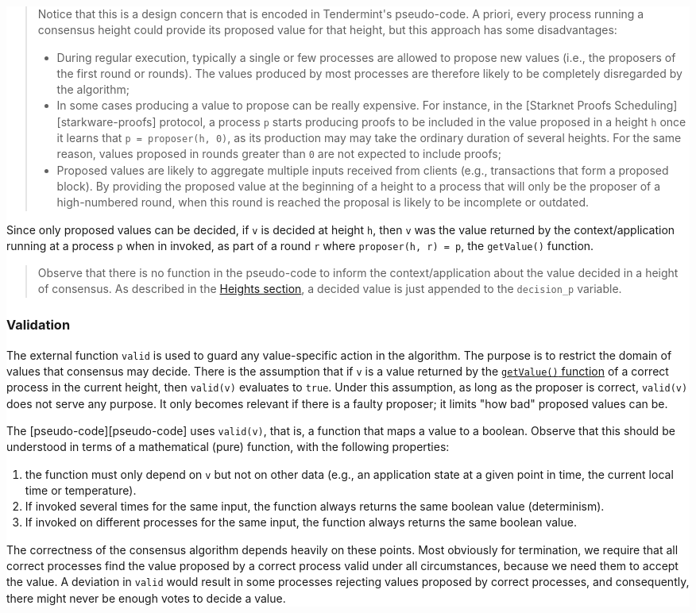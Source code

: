 > Notice that this is a design concern that is encoded in Tendermint's
> pseudo-code.
> A priori, every process running a consensus height could provide its proposed
> value for that height, but this approach has some disadvantages:
> - During regular execution, typically a single or few processes are allowed
>   to propose new values (i.e., the proposers of the first round or rounds).
>   The values produced by most processes are therefore likely to be completely
>   disregarded by the algorithm;
> - In some cases producing a value to propose can be really expensive.
>   For instance, in the [Starknet Proofs Scheduling][starkware-proofs]
>   protocol, a process `p` starts producing proofs to be included in the
>   value proposed in a height `h` once it learns that `p = proposer(h, 0)`,
>   as its production may may take the ordinary duration of several heights.
>   For the same reason, values proposed in rounds greater than `0` are not
>   expected to include proofs;
> - Proposed values are likely to aggregate multiple inputs received from
>   clients (e.g., transactions that form a proposed block).
>   By providing the proposed value at the beginning of a height to a process
>   that will only be the proposer of a high-numbered round, when this round is
>   reached the proposal is likely to be incomplete or outdated.

Since only proposed values can be decided, if `v` is decided at height `h`,
then `v` was the value returned by the context/application running at a process
`p` when in invoked, as part of a round `r` where `proposer(h, r) = p`,  the
`getValue()` function.

> Observe that there is no function in the pseudo-code to inform the
> context/application about the value decided in a height of consensus.
> As described in the [Heights section](#heights), a decided value is just
> appended to the `decision_p` variable.

### Validation

The external function `valid` is used to guard any value-specific action in 
the algorithm. The purpose is to restrict the domain of values that consensus 
may decide. There is the assumption that if `v` is a value returned
by the  [`getValue()` function](#proposal-value) of a correct process in the current height, then
`valid(v)` evaluates to `true`. Under this assumption, as long as the proposer
is correct, `valid(v)` does not serve any purpose. It only becomes relevant if
there is a faulty proposer; it limits "how bad" proposed values can be.

The [pseudo-code][pseudo-code] uses `valid(v)`, that is, a function that
maps a value to a boolean. Observe that this should be understood in terms
of a mathematical (pure) function, with the following properties:
1. the function must only depend on `v` but not on other data 
(e.g., an application state at a given point in time, the current local time 
or temperature).
2. If invoked several times for the same input, the function always returns 
the same boolean value (determinism).
3. If invoked on different processes for the same input, the function always 
returns the same boolean value. 

The correctness of the consensus algorithm depends heavily on these points. 
Most obviously for termination, we require that all correct processes find 
the value proposed by a correct process valid under all circumstances, because we
need them to accept the value. A deviation in `valid` would 
result in some processes
rejecting values proposed by correct processes, and consequently, there might never be enough votes to decide a value.


[comment]: <> (We should rename this section so to not conflict with the last one)
[^1]: This document adopts _process_ to refer to the active participants of the
[pseudo-code]: ./pseudo-code.md
[tendermint-arxiv]: https://arxiv.org/abs/1807.04938
[accountable-tendermint]: ./misbehavior.md#misbehavior-detection-and-verification-in-accountable-tendermint
[cometbft-proposer]: https://github.com/cometbft/cometbft/blob/main/spec/consensus/proposer-selection.md
[starkware-proofs]: ../starknet/proofs-scheduling/README.md
[synchronization-issue]: https://github.com/informalsystems/malachite/issues/260
[synchronization-spec]: ../synchronization/README.md
[partially-synchronous]: https://dl.acm.org/doi/10.1145/42282.42283
[line29-issue]: https://github.com/informalsystems/malachite/issues/366
[equivocation-discussion]: https://github.com/informalsystems/malachite/discussions/380